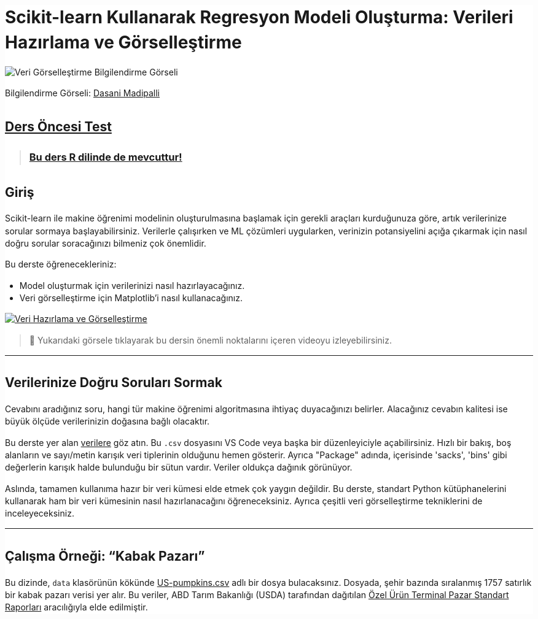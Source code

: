 # Scikit-learn Kullanarak Regresyon Modeli Oluşturma: Verileri Hazırlama ve Görselleştirme

![Veri Görselleştirme Bilgilendirme Görseli](../images/data-visualization.png)

Bilgilendirme Görseli: [Dasani Madipalli](https://twitter.com/dasani_decoded)

## [Ders Öncesi Test](https://gray-sand-07a10f403.1.azurestaticapps.net/quiz/11?loc=tr)

> ### [Bu ders R dilinde de mevcuttur!](../solution/R/lesson_2-R.ipynb)

## Giriş

Scikit-learn ile makine öğrenimi modelinin oluşturulmasına başlamak için gerekli araçları kurduğunuza göre, artık verilerinize sorular sormaya başlayabilirsiniz. Verilerle çalışırken ve ML çözümleri uygularken, verinizin potansiyelini açığa çıkarmak için nasıl doğru sorular soracağınızı bilmeniz çok önemlidir.

Bu derste öğrenecekleriniz:

- Model oluşturmak için verilerinizi nasıl hazırlayacağınız.
- Veri görselleştirme için Matplotlib’i nasıl kullanacağınız.

[![Veri Hazırlama ve Görselleştirme](https://img.youtube.com/vi/11AnOn_OAcE/0.jpg)](https://youtu.be/11AnOn_OAcE "Veri hazırlama ve görselleştirme videosu - İzlemek için tıklayın!")
> 🎥 Yukarıdaki görsele tıklayarak bu dersin önemli noktalarını içeren videoyu izleyebilirsiniz.

---

## Verilerinize Doğru Soruları Sormak

Cevabını aradığınız soru, hangi tür makine öğrenimi algoritmasına ihtiyaç duyacağınızı belirler. Alacağınız cevabın kalitesi ise büyük ölçüde verilerinizin doğasına bağlı olacaktır.

Bu derste yer alan [verilere](../../data/US-pumpkins.csv) göz atın. Bu `.csv` dosyasını VS Code veya başka bir düzenleyiciyle açabilirsiniz. Hızlı bir bakış, boş alanların ve sayı/metin karışık veri tiplerinin olduğunu hemen gösterir. Ayrıca "Package" adında, içerisinde 'sacks', 'bins' gibi değerlerin karışık halde bulunduğu bir sütun vardır. Veriler oldukça dağınık görünüyor.

Aslında, tamamen kullanıma hazır bir veri kümesi elde etmek çok yaygın değildir. Bu derste, standart Python kütüphanelerini kullanarak ham bir veri kümesinin nasıl hazırlanacağını öğreneceksiniz. Ayrıca çeşitli veri görselleştirme tekniklerini de inceleyeceksiniz.

---

## Çalışma Örneği: “Kabak Pazarı”

Bu dizinde, `data` klasörünün kökünde [US-pumpkins.csv](../../data/US-pumpkins.csv) adlı bir dosya bulacaksınız. Dosyada, şehir bazında sıralanmış 1757 satırlık bir kabak pazarı verisi yer alır. Bu veriler, ABD Tarım Bakanlığı (USDA) tarafından dağıtılan [Özel Ürün Terminal Pazar Standart Raporları](https://www.marketnews.usda.gov/mnp/fv-report-config-step1?type=termPrice) aracılığıyla elde edilmiştir.
